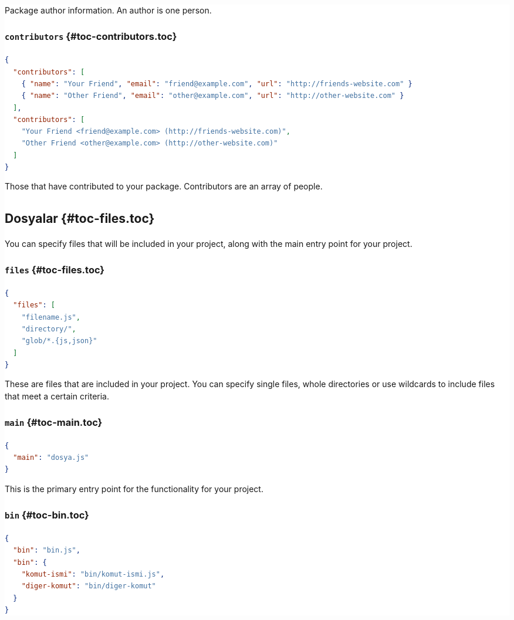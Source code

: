 Package author information. An author is one person.

### `contributors` [](#toc-contributors){#toc-contributors.toc}

```json
{
  "contributors": [
    { "name": "Your Friend", "email": "friend@example.com", "url": "http://friends-website.com" }
    { "name": "Other Friend", "email": "other@example.com", "url": "http://other-website.com" }
  ],
  "contributors": [
    "Your Friend <friend@example.com> (http://friends-website.com)",
    "Other Friend <other@example.com> (http://other-website.com)"
  ]
}
```

Those that have contributed to your package. Contributors are an array of people.

## Dosyalar [](#toc-files){#toc-files.toc}

You can specify files that will be included in your project, along with the main entry point for your project.

### `files` [](#toc-files){#toc-files.toc}

```json
{
  "files": [
    "filename.js",
    "directory/",
    "glob/*.{js,json}"
  ]
}
```

These are files that are included in your project. You can specify single files, whole directories or use wildcards to include files that meet a certain criteria.

### `main` [](#toc-main){#toc-main.toc}

```json
{
  "main": "dosya.js"
}
```

This is the primary entry point for the functionality for your project.

### `bin` [](#toc-bin){#toc-bin.toc}

```json
{
  "bin": "bin.js",
  "bin": {
    "komut-ismi": "bin/komut-ismi.js",
    "diger-komut": "bin/diger-komut"
  }
}
```
